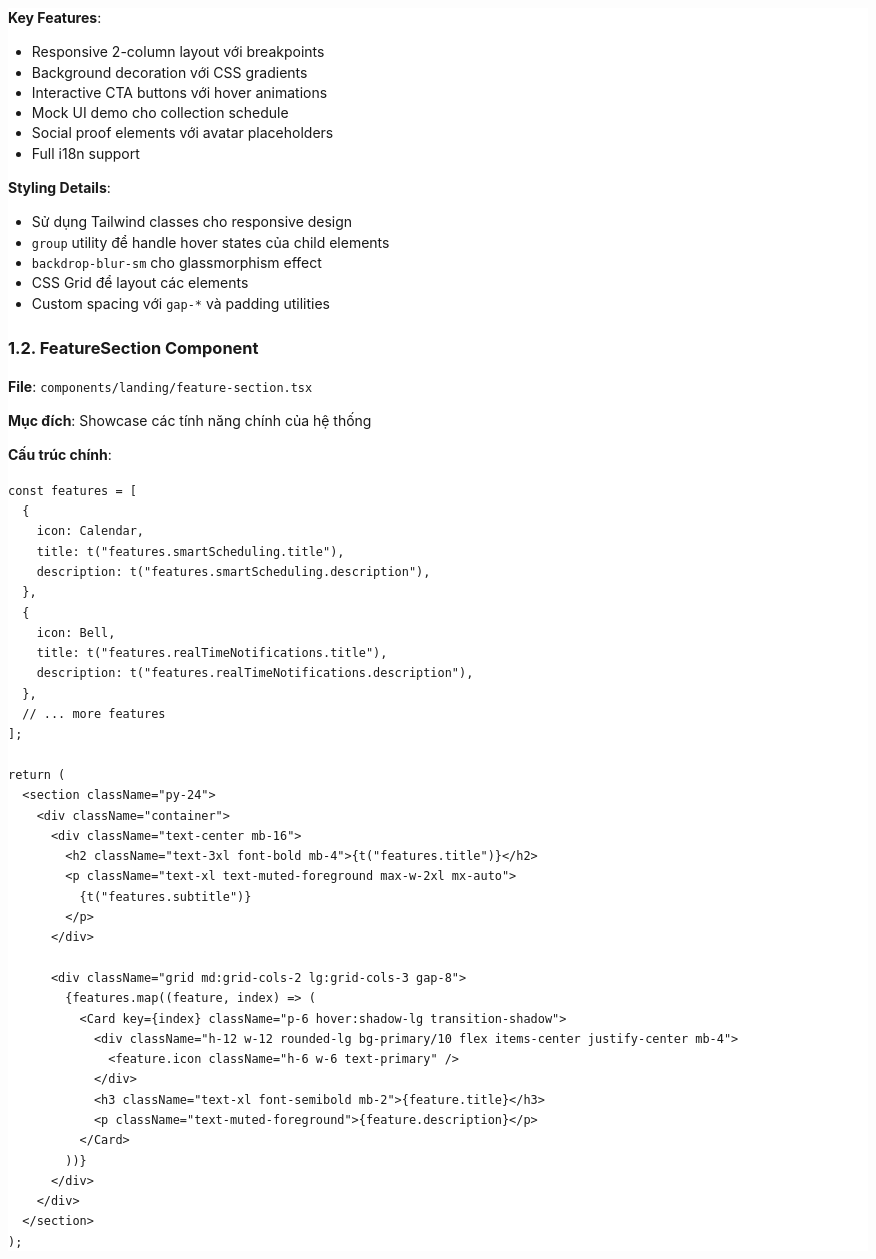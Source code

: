 **Key Features**:

- Responsive 2-column layout với breakpoints
- Background decoration với CSS gradients
- Interactive CTA buttons với hover animations
- Mock UI demo cho collection schedule
- Social proof elements với avatar placeholders
- Full i18n support

**Styling Details**:

- Sử dụng Tailwind classes cho responsive design
- `group` utility để handle hover states của child elements
- `backdrop-blur-sm` cho glassmorphism effect
- CSS Grid để layout các elements
- Custom spacing với `gap-*` và padding utilities

### 1.2. FeatureSection Component

**File**: `components/landing/feature-section.tsx`

**Mục đích**: Showcase các tính năng chính của hệ thống

**Cấu trúc chính**:

```tsx
const features = [
  {
    icon: Calendar,
    title: t("features.smartScheduling.title"),
    description: t("features.smartScheduling.description"),
  },
  {
    icon: Bell,
    title: t("features.realTimeNotifications.title"),
    description: t("features.realTimeNotifications.description"),
  },
  // ... more features
];

return (
  <section className="py-24">
    <div className="container">
      <div className="text-center mb-16">
        <h2 className="text-3xl font-bold mb-4">{t("features.title")}</h2>
        <p className="text-xl text-muted-foreground max-w-2xl mx-auto">
          {t("features.subtitle")}
        </p>
      </div>

      <div className="grid md:grid-cols-2 lg:grid-cols-3 gap-8">
        {features.map((feature, index) => (
          <Card key={index} className="p-6 hover:shadow-lg transition-shadow">
            <div className="h-12 w-12 rounded-lg bg-primary/10 flex items-center justify-center mb-4">
              <feature.icon className="h-6 w-6 text-primary" />
            </div>
            <h3 className="text-xl font-semibold mb-2">{feature.title}</h3>
            <p className="text-muted-foreground">{feature.description}</p>
          </Card>
        ))}
      </div>
    </div>
  </section>
);
```
